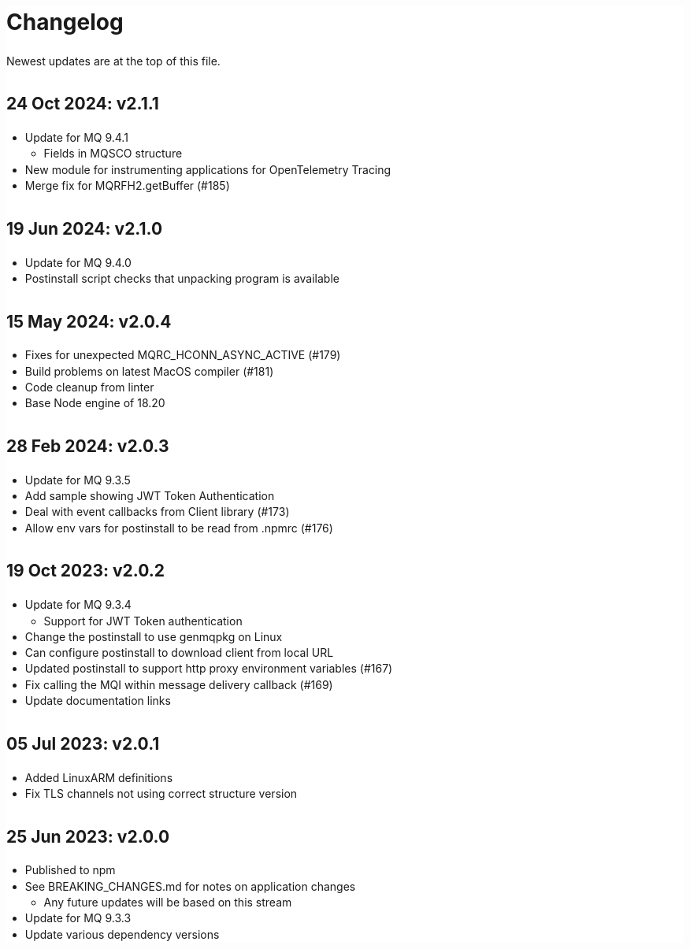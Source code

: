 # Changelog
Newest updates are at the top of this file.

## 24 Oct 2024: v2.1.1
* Update for MQ 9.4.1
  * Fields in MQSCO structure
* New module for instrumenting applications for OpenTelemetry Tracing 
* Merge fix for MQRFH2.getBuffer (#185)

## 19 Jun 2024: v2.1.0
* Update for MQ 9.4.0
* Postinstall script checks that unpacking program is available

## 15 May 2024: v2.0.4
* Fixes for unexpected MQRC_HCONN_ASYNC_ACTIVE (#179)
* Build problems on latest MacOS compiler (#181)
* Code cleanup from linter
* Base Node engine of 18.20

## 28 Feb 2024: v2.0.3
* Update for MQ 9.3.5
* Add sample showing JWT Token Authentication
* Deal with event callbacks from Client library (#173)
* Allow env vars for postinstall to be read from .npmrc (#176)

## 19 Oct 2023: v2.0.2
* Update for MQ 9.3.4
  - Support for JWT Token authentication
* Change the postinstall to use genmqpkg on Linux
* Can configure postinstall to download client from local URL
* Updated postinstall to support http proxy environment variables (#167)
* Fix calling the MQI within message delivery callback (#169)  
* Update documentation links

## 05 Jul 2023: v2.0.1 
* Added LinuxARM definitions
* Fix TLS channels not using correct structure version

## 25 Jun 2023: v2.0.0 
* Published to npm
* See BREAKING_CHANGES.md for notes on application changes
  - Any future updates will be based on this stream
* Update for MQ 9.3.3
* Update various dependency versions
